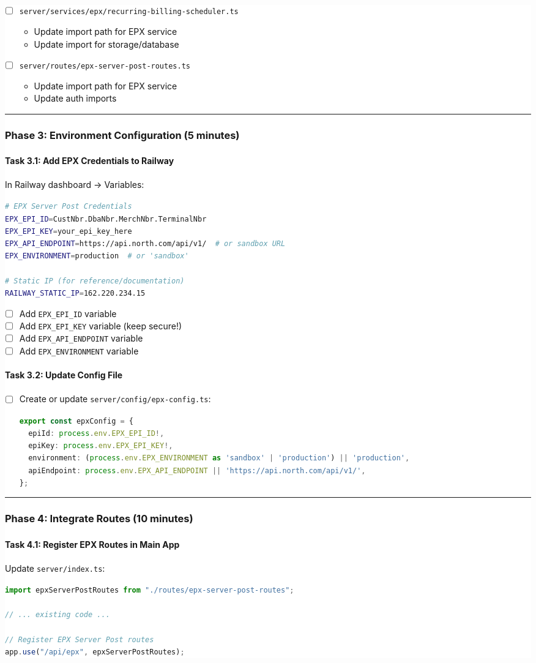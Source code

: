 - [ ] `server/services/epx/recurring-billing-scheduler.ts`
  - Update import path for EPX service
  - Update import for storage/database
  
- [ ] `server/routes/epx-server-post-routes.ts`
  - Update import path for EPX service
  - Update auth imports

---

### Phase 3: Environment Configuration (5 minutes)

#### Task 3.1: Add EPX Credentials to Railway
In Railway dashboard → Variables:

```bash
# EPX Server Post Credentials
EPX_EPI_ID=CustNbr.DbaNbr.MerchNbr.TerminalNbr
EPX_EPI_KEY=your_epi_key_here
EPX_API_ENDPOINT=https://api.north.com/api/v1/  # or sandbox URL
EPX_ENVIRONMENT=production  # or 'sandbox'

# Static IP (for reference/documentation)
RAILWAY_STATIC_IP=162.220.234.15
```

- [ ] Add `EPX_EPI_ID` variable
- [ ] Add `EPX_EPI_KEY` variable (keep secure!)
- [ ] Add `EPX_API_ENDPOINT` variable
- [ ] Add `EPX_ENVIRONMENT` variable

#### Task 3.2: Update Config File
- [ ] Create or update `server/config/epx-config.ts`:
  ```typescript
  export const epxConfig = {
    epiId: process.env.EPX_EPI_ID!,
    epiKey: process.env.EPX_EPI_KEY!,
    environment: (process.env.EPX_ENVIRONMENT as 'sandbox' | 'production') || 'production',
    apiEndpoint: process.env.EPX_API_ENDPOINT || 'https://api.north.com/api/v1/',
  };
  ```

---

### Phase 4: Integrate Routes (10 minutes)

#### Task 4.1: Register EPX Routes in Main App
Update `server/index.ts`:

```typescript
import epxServerPostRoutes from "./routes/epx-server-post-routes";

// ... existing code ...

// Register EPX Server Post routes
app.use("/api/epx", epxServerPostRoutes);
```
